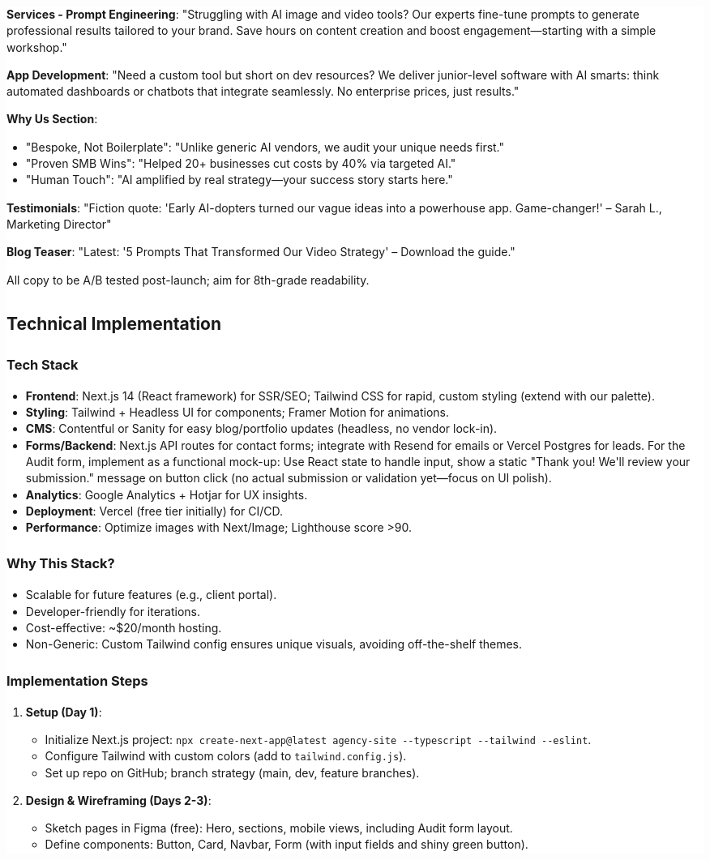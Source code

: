 **Services - Prompt Engineering**:
"Struggling with AI image and video tools? Our experts fine-tune prompts to generate professional results tailored to your brand. Save hours on content creation and boost engagement—starting with a simple workshop."

**App Development**:
"Need a custom tool but short on dev resources? We deliver junior-level software with AI smarts: think automated dashboards or chatbots that integrate seamlessly. No enterprise prices, just results."

**Why Us Section**:
- "Bespoke, Not Boilerplate": "Unlike generic AI vendors, we audit your unique needs first."
- "Proven SMB Wins": "Helped 20+ businesses cut costs by 40% via targeted AI."
- "Human Touch": "AI amplified by real strategy—your success story starts here."

**Testimonials**:
"Fiction quote: 'Early AI-dopters turned our vague ideas into a powerhouse app. Game-changer!' – Sarah L., Marketing Director"

**Blog Teaser**:
"Latest: '5 Prompts That Transformed Our Video Strategy' – Download the guide."

All copy to be A/B tested post-launch; aim for 8th-grade readability.

## Technical Implementation

### Tech Stack
- **Frontend**: Next.js 14 (React framework) for SSR/SEO; Tailwind CSS for rapid, custom styling (extend with our palette).
- **Styling**: Tailwind + Headless UI for components; Framer Motion for animations.
- **CMS**: Contentful or Sanity for easy blog/portfolio updates (headless, no vendor lock-in).
- **Forms/Backend**: Next.js API routes for contact forms; integrate with Resend for emails or Vercel Postgres for leads. For the Audit form, implement as a functional mock-up: Use React state to handle input, show a static "Thank you! We'll review your submission." message on button click (no actual submission or validation yet—focus on UI polish).
- **Analytics**: Google Analytics + Hotjar for UX insights.
- **Deployment**: Vercel (free tier initially) for CI/CD.
- **Performance**: Optimize images with Next/Image; Lighthouse score >90.

### Why This Stack?
- Scalable for future features (e.g., client portal).
- Developer-friendly for iterations.
- Cost-effective: ~$20/month hosting.
- Non-Generic: Custom Tailwind config ensures unique visuals, avoiding off-the-shelf themes.

### Implementation Steps
1. **Setup (Day 1)**:
   - Initialize Next.js project: `npx create-next-app@latest agency-site --typescript --tailwind --eslint`.
   - Configure Tailwind with custom colors (add to `tailwind.config.js`).
   - Set up repo on GitHub; branch strategy (main, dev, feature branches).

2. **Design & Wireframing (Days 2-3)**:
   - Sketch pages in Figma (free): Hero, sections, mobile views, including Audit form layout.
   - Define components: Button, Card, Navbar, Form (with input fields and shiny green button).

